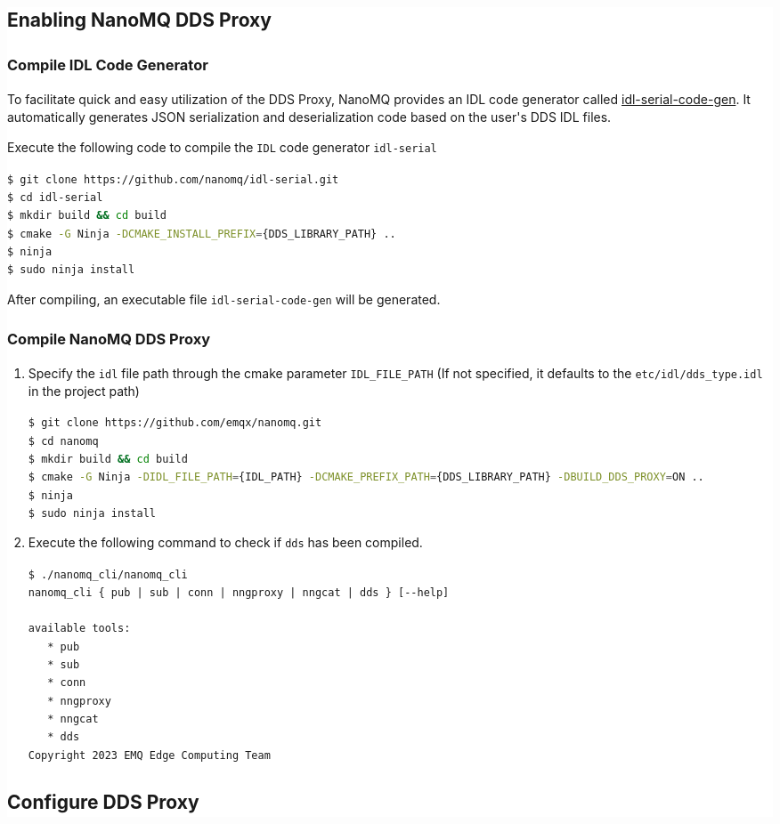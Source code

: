 ## Enabling NanoMQ DDS Proxy

### Compile IDL Code Generator 

To facilitate quick and easy utilization of the DDS Proxy, NanoMQ provides an IDL code generator called [idl-serial-code-gen](https://github.com/nanomq/idl-serial). It automatically generates JSON serialization and deserialization code based on the user's DDS IDL files.

Execute the following code to compile the `IDL` code generator `idl-serial`

```bash
$ git clone https://github.com/nanomq/idl-serial.git
$ cd idl-serial
$ mkdir build && cd build
$ cmake -G Ninja -DCMAKE_INSTALL_PREFIX={DDS_LIBRARY_PATH} ..
$ ninja 
$ sudo ninja install
```

After compiling, an executable file `idl-serial-code-gen` will be generated.

### Compile NanoMQ DDS Proxy

1. Specify the `idl` file path through the cmake parameter `IDL_FILE_PATH` (If not specified, it defaults to the `etc/idl/dds_type.idl` in the project path)

   ```bash
   $ git clone https://github.com/emqx/nanomq.git
   $ cd nanomq
   $ mkdir build && cd build
   $ cmake -G Ninja -DIDL_FILE_PATH={IDL_PATH} -DCMAKE_PREFIX_PATH={DDS_LIBRARY_PATH} -DBUILD_DDS_PROXY=ON ..
   $ ninja
   $ sudo ninja install
   ```

3. Execute the following command to check if `dds` has been compiled.

   ```
   $ ./nanomq_cli/nanomq_cli
   nanomq_cli { pub | sub | conn | nngproxy | nngcat | dds } [--help]
   
   available tools:
      * pub
      * sub
      * conn
      * nngproxy
      * nngcat
      * dds
   Copyright 2023 EMQ Edge Computing Team
   ```

## Configure DDS Proxy

